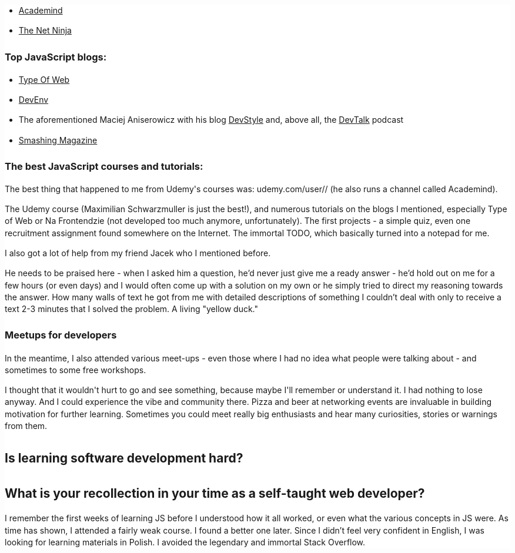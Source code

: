-   [Academind](https://www.youtube.com/channel/UCSJbGtTlrDami-tDGPUV9-w)
    
-   [The Net Ninja](https://www.youtube.com/channel/UCW5YeuERMmlnqo4oq8vwUpg)
    

### Top JavaScript blogs:

-   [Type Of Web](https://typeofweb.com/)
    
-   [DevEnv](https://devenv.pl/)
    
-   The aforementioned Maciej Aniserowicz with his blog [DevStyle](https://devstyle.pl) and, above all, the [DevTalk](https://devtalk.pl/) podcast
    
-   [Smashing Magazine](https://www.smashingmagazine.com/category/javascript)
    

### The best JavaScript courses and tutorials:

The best thing that happened to me from Udemy's courses was: udemy.com/user// (he also runs a channel called Academind).

  

The Udemy course (Maximilian Schwarzmuller is just the best!), and numerous tutorials on the blogs I mentioned, especially Type of Web or Na Frontendzie (not developed too much anymore, unfortunately). The first projects - a simple quiz, even one recruitment assignment found somewhere on the Internet. The immortal TODO, which basically turned into a notepad for me.

I also got a lot of help from my friend Jacek who I mentioned before.

He needs to be praised here - when I asked him a question, he’d never just give me a ready answer - he’d hold out on me for a few hours (or even days) and I would often come up with a solution on my own or he simply tried to direct my reasoning towards the answer. How many walls of text he got from me with detailed descriptions of something I couldn’t deal with only to receive a text 2-3 minutes that I solved the problem. A living "yellow duck."

### Meetups for developers

In the meantime, I also attended various meet-ups - even those where I had no idea what people were talking about - and sometimes to some free workshops.

  

I thought that it wouldn't hurt to go and see something, because maybe I'll remember or understand it. I had nothing to lose anyway. And I could experience the vibe and community there. Pizza and beer at networking events are invaluable in building motivation for further learning. Sometimes you could meet really big enthusiasts and hear many curiosities, stories or warnings from them.

## Is learning software development hard?

## What is your recollection in your time as a self-taught web developer?


I remember the first weeks of learning JS before I understood how it all worked, or even what the various concepts in JS were. As time has shown, I attended a fairly weak course. I found a better one later. Since I didn’t feel very confident in English, I was looking for learning materials in Polish. I avoided the legendary and immortal Stack Overflow.
